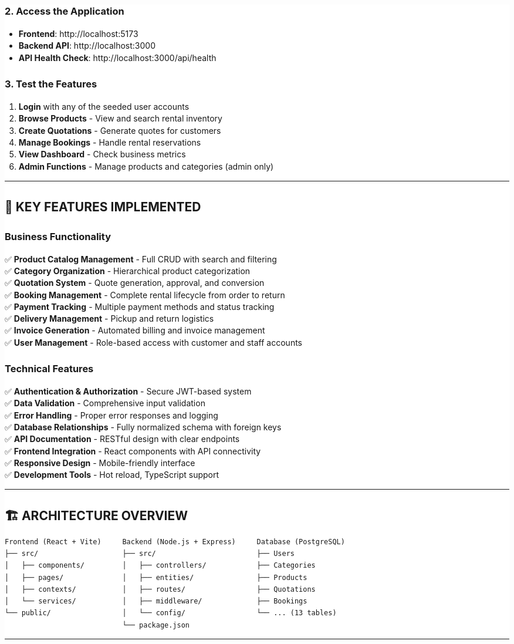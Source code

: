 ### **2. Access the Application**
- **Frontend**: http://localhost:5173
- **Backend API**: http://localhost:3000
- **API Health Check**: http://localhost:3000/api/health

### **3. Test the Features**
1. **Login** with any of the seeded user accounts
2. **Browse Products** - View and search rental inventory
3. **Create Quotations** - Generate quotes for customers
4. **Manage Bookings** - Handle rental reservations
5. **View Dashboard** - Check business metrics
6. **Admin Functions** - Manage products and categories (admin only)

---

## 🎯 **KEY FEATURES IMPLEMENTED**

### **Business Functionality**
✅ **Product Catalog Management** - Full CRUD with search and filtering  
✅ **Category Organization** - Hierarchical product categorization  
✅ **Quotation System** - Quote generation, approval, and conversion  
✅ **Booking Management** - Complete rental lifecycle from order to return  
✅ **Payment Tracking** - Multiple payment methods and status tracking  
✅ **Delivery Management** - Pickup and return logistics  
✅ **Invoice Generation** - Automated billing and invoice management  
✅ **User Management** - Role-based access with customer and staff accounts  

### **Technical Features**
✅ **Authentication & Authorization** - Secure JWT-based system  
✅ **Data Validation** - Comprehensive input validation  
✅ **Error Handling** - Proper error responses and logging  
✅ **Database Relationships** - Fully normalized schema with foreign keys  
✅ **API Documentation** - RESTful design with clear endpoints  
✅ **Frontend Integration** - React components with API connectivity  
✅ **Responsive Design** - Mobile-friendly interface  
✅ **Development Tools** - Hot reload, TypeScript support  

---

## 🏗️ **ARCHITECTURE OVERVIEW**

```
Frontend (React + Vite)     Backend (Node.js + Express)     Database (PostgreSQL)
├── src/                    ├── src/                        ├── Users
│   ├── components/         │   ├── controllers/            ├── Categories  
│   ├── pages/              │   ├── entities/               ├── Products
│   ├── contexts/           │   ├── routes/                 ├── Quotations
│   └── services/           │   ├── middleware/             ├── Bookings
└── public/                 │   └── config/                 └── ... (13 tables)
                            └── package.json
```

---